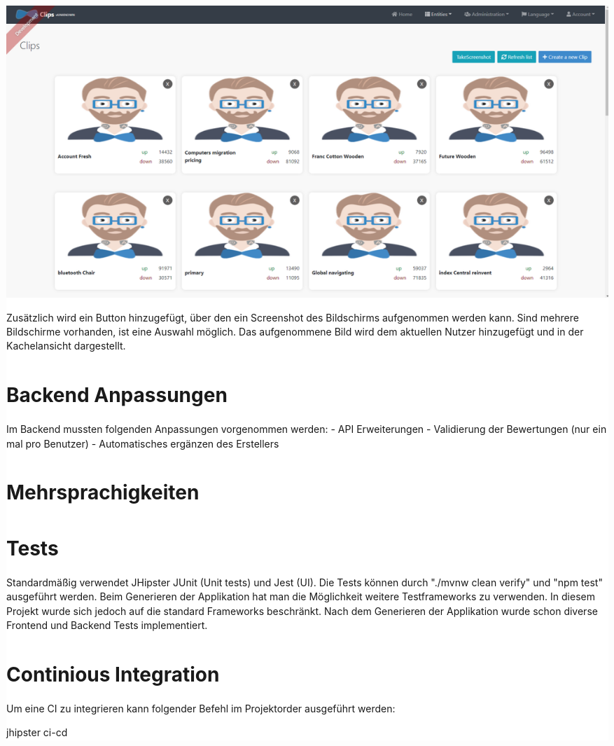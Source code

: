 ![uiNew](./images/frontendNeu.png)

Zusätzlich wird ein Button hinzugefügt, über den ein Screenshot des Bildschirms aufgenommen werden kann. Sind mehrere Bildschirme vorhanden, ist eine Auswahl möglich. Das aufgenommene Bild wird dem aktuellen Nutzer hinzugefügt und in der Kachelansicht dargestellt.

# Backend Anpassungen
Im Backend mussten folgenden Anpassungen vorgenommen werden:
    - API Erweiterungen
    - Validierung der Bewertungen (nur ein mal pro Benutzer)
    - Automatisches ergänzen des Erstellers

# Mehrsprachigkeiten

# Tests
Standardmäßig verwendet JHipster JUnit (Unit tests) und Jest (UI). Die Tests können durch "./mvnw clean verify" und "npm test" ausgeführt werden. Beim Generieren der Applikation hat man die Möglichkeit weitere Testframeworks zu verwenden. In diesem Projekt wurde sich jedoch auf die standard Frameworks beschränkt. Nach dem Generieren der Applikation wurde schon diverse Frontend und Backend Tests implementiert.

# Continious Integration
Um eine CI zu integrieren kann folgender Befehl im Projektorder ausgeführt werden:

jhipster ci-cd
